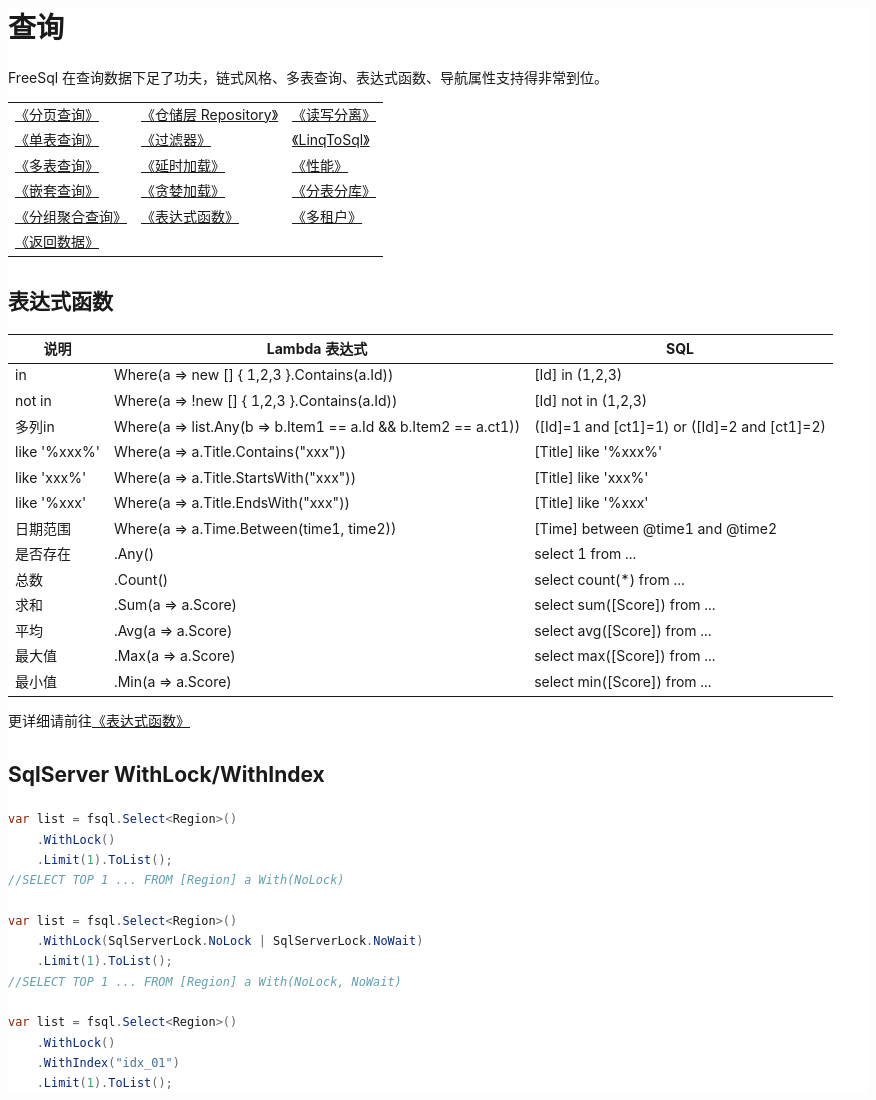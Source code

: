# 查询

FreeSql 在查询数据下足了功夫，链式风格、多表查询、表达式函数、导航属性支持得非常到位。

|                                        |                                          |                                         |
| -------------------------------------- | ---------------------------------------- | --------------------------------------- |
| [《分页查询》](paging.md)              | [《仓储层 Repository》](repository.md)   | [《读写分离》](read-write-splitting.md) |
| [《单表查询》](select-single-table.md) | [《过滤器》](filters.md)                 | [《LinqToSql》](linq-to-sql.md)         |
| [《多表查询》](select-multi-table.md)  | [《延时加载》](select-lazy-loading.md)   | [《性能》](performance.md)              |
| [《嵌套查询》](withtempquery.md)       | [《贪婪加载》](select-include.md)        | [《分表分库》](sharding.md)             |
| [《分组聚合查询》](select-group-by.md) | [《表达式函数》](expression-function.md) | [《多租户》](multi-tenancy.md)          |
| [《返回数据》](select-return-data.md)  |                                          |                                         |

## 表达式函数

| 说明         | Lambda 表达式                                                  | SQL                                          |
| ------------ | -------------------------------------------------------------- | -------------------------------------------- |
| in           | Where(a => new [] { 1,2,3 }.Contains(a.Id))                    | [Id] in (1,2,3)                              |
| not in       | Where(a => !new [] { 1,2,3 }.Contains(a.Id))                   | [Id] not in (1,2,3)                          |
| 多列in       | Where(a => list.Any(b => b.Item1 == a.Id && b.Item2 == a.ct1)) | ([Id]=1 and [ct1]=1) or ([Id]=2 and [ct1]=2) |
| like '%xxx%' | Where(a => a.Title.Contains("xxx"))                            | [Title] like '%xxx%'                         |
| like 'xxx%'  | Where(a => a.Title.StartsWith("xxx"))                          | [Title] like 'xxx%'                          |
| like '%xxx'  | Where(a => a.Title.EndsWith("xxx"))                            | [Title] like '%xxx'                          |
| 日期范围     | Where(a => a.Time.Between(time1, time2))                       | [Time] between @time1 and @time2             |
| 是否存在     | .Any()                                                         | select 1 from ...                            |
| 总数         | .Count()                                                       | select count(\*) from ...                    |
| 求和         | .Sum(a => a.Score)                                             | select sum([Score]) from ...                 |
| 平均         | .Avg(a => a.Score)                                             | select avg([Score]) from ...                 |
| 最大值       | .Max(a => a.Score)                                             | select max([Score]) from ...                 |
| 最小值       | .Min(a => a.Score)                                             | select min([Score]) from ...                 |

更详细请前往[《表达式函数》](expression-function.md)

## SqlServer WithLock/WithIndex

```csharp
var list = fsql.Select<Region>()
    .WithLock()
    .Limit(1).ToList();
//SELECT TOP 1 ... FROM [Region] a With(NoLock)

var list = fsql.Select<Region>()
    .WithLock(SqlServerLock.NoLock | SqlServerLock.NoWait)
    .Limit(1).ToList();
//SELECT TOP 1 ... FROM [Region] a With(NoLock, NoWait)

var list = fsql.Select<Region>()
    .WithLock()
    .WithIndex("idx_01")
    .Limit(1).ToList();
```